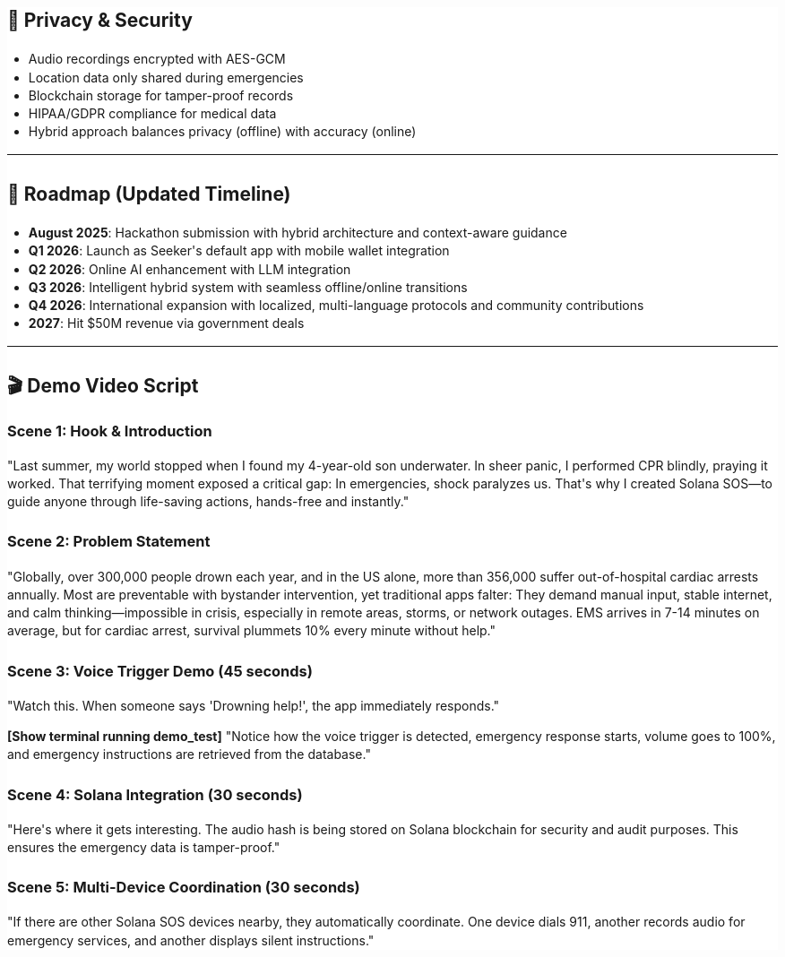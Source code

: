 
## 🔐 **Privacy & Security**

- Audio recordings encrypted with AES-GCM
- Location data only shared during emergencies
- Blockchain storage for tamper-proof records
- HIPAA/GDPR compliance for medical data
- Hybrid approach balances privacy (offline) with accuracy (online)

---

## 🚀 **Roadmap (Updated Timeline)**

- **August 2025**: Hackathon submission with hybrid architecture and context-aware guidance
- **Q1 2026**: Launch as Seeker's default app with mobile wallet integration
- **Q2 2026**: Online AI enhancement with LLM integration
- **Q3 2026**: Intelligent hybrid system with seamless offline/online transitions
- **Q4 2026**: International expansion with localized, multi-language protocols and community contributions
- **2027**: Hit $50M revenue via government deals

---

## 🎬 **Demo Video Script**

### **Scene 1: Hook & Introduction**
"Last summer, my world stopped when I found my 4-year-old son underwater. In sheer panic, I performed CPR blindly, praying it worked. That terrifying moment exposed a critical gap: In emergencies, shock paralyzes us. That's why I created Solana SOS—to guide anyone through life-saving actions, hands-free and instantly."

### **Scene 2: Problem Statement**
"Globally, over 300,000 people drown each year, and in the US alone, more than 356,000 suffer out-of-hospital cardiac arrests annually. Most are preventable with bystander intervention, yet traditional apps falter: They demand manual input, stable internet, and calm thinking—impossible in crisis, especially in remote areas, storms, or network outages. EMS arrives in 7-14 minutes on average, but for cardiac arrest, survival plummets 10% every minute without help."

### **Scene 3: Voice Trigger Demo (45 seconds)**
"Watch this. When someone says 'Drowning help!', the app immediately responds."

**[Show terminal running demo_test]**
"Notice how the voice trigger is detected, emergency response starts, volume goes to 100%, and emergency instructions are retrieved from the database."

### **Scene 4: Solana Integration (30 seconds)**
"Here's where it gets interesting. The audio hash is being stored on Solana blockchain for security and audit purposes. This ensures the emergency data is tamper-proof."

### **Scene 5: Multi-Device Coordination (30 seconds)**
"If there are other Solana SOS devices nearby, they automatically coordinate. One device dials 911, another records audio for emergency services, and another displays silent instructions."
